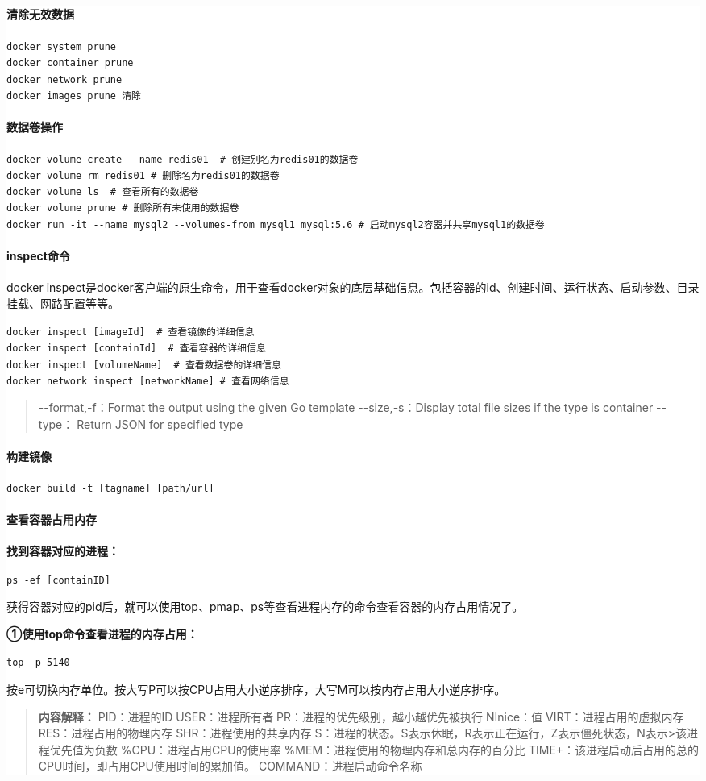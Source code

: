 #### 清除无效数据
```shell
docker system prune
docker container prune
docker network prune
docker images prune 清除
```

#### 数据卷操作
```shell
docker volume create --name redis01  # 创建别名为redis01的数据卷
docker volume rm redis01 # 删除名为redis01的数据卷
docker volume ls  # 查看所有的数据卷
docker volume prune # 删除所有未使用的数据卷
docker run -it --name mysql2 --volumes-from mysql1 mysql:5.6 # 启动mysql2容器并共享mysql1的数据卷
```

#### inspect命令
docker inspect是docker客户端的原生命令，用于查看docker对象的底层基础信息。包括容器的id、创建时间、运行状态、启动参数、目录挂载、网路配置等等。
```shell
docker inspect [imageId]  # 查看镜像的详细信息
docker inspect [containId]  # 查看容器的详细信息
docker inspect [volumeName]  # 查看数据卷的详细信息
docker network inspect [networkName] # 查看网络信息
```
>--format,-f：Format the output using the given Go template
>--size,-s：Display total file sizes if the type is container
>--type：	Return JSON for specified type

#### 构建镜像
```
docker build -t [tagname] [path/url]
```

#### 查看容器占用内存
**找到容器对应的进程：**
```
ps -ef [containID]
```
获得容器对应的pid后，就可以使用top、pmap、ps等查看进程内存的命令查看容器的内存占用情况了。

**①使用top命令查看进程的内存占用：**
```
top -p 5140
```
按e可切换内存单位。按大写P可以按CPU占用大小逆序排序，大写M可以按内存占用大小逆序排序。
>**内容解释：**
>PID：进程的ID
>USER：进程所有者
>PR：进程的优先级别，越小越优先被执行
>NInice：值
>VIRT：进程占用的虚拟内存
>RES：进程占用的物理内存
>SHR：进程使用的共享内存
>S：进程的状态。S表示休眠，R表示正在运行，Z表示僵死状态，N表示>该进程优先值为负数
>%CPU：进程占用CPU的使用率
>%MEM：进程使用的物理内存和总内存的百分比
>TIME+：该进程启动后占用的总的CPU时间，即占用CPU使用时间的累加值。
>COMMAND：进程启动命令名称
